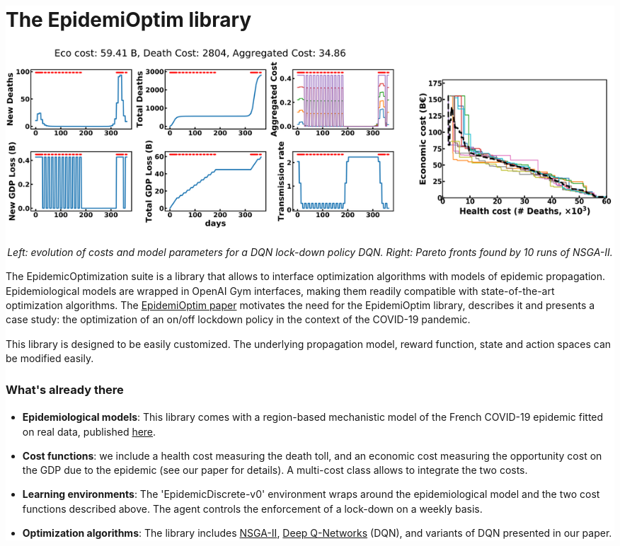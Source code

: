 # The EpidemiOptim library

<p align="center">
<img src="data/readme/readme.png" width="100%">
</p>
<p align="center">
 <em>Left: evolution of costs and model parameters for a DQN lock-down policy DQN. Right: Pareto fronts found by 10 runs of NSGA-II.</em>
</p>



The EpidemicOptimization suite is a library that allows to interface optimization algorithms with models of epidemic propagation. Epidemiological models are wrapped in OpenAI Gym interfaces, making them readily compatible with state-of-the-art optimization algorithms. The [EpidemiOptim paper](https://arxiv.org/pdf/2010.04452.pdf) motivates the need for the EpidemiOptim library, describes it and presents a case study: the optimization of an on/off lockdown policy in the context of the COVID-19 pandemic.

This library is designed to be easily customized. The underlying propagation model, reward function, state and action spaces can be modified easily.

### What's already there

* **Epidemiological models**: This library comes with a region-based mechanistic model of the French COVID-19 epidemic fitted on real data, published [here](https://www.medrxiv.org/content/medrxiv/early/2020/04/24/2020.04.21.20073536.full.pdf).

* **Cost functions**: we include a health cost measuring the death toll, and an economic cost measuring the opportunity cost on the GDP due to the epidemic (see our paper for 
details). A multi-cost class allows to integrate the two costs.

* **Learning environments**: The 'EpidemicDiscrete-v0' environment wraps around the epidemiological model and the two cost functions described above. The agent controls the 
enforcement of a lock-down on a weekly basis. 

* **Optimization algorithms**: The library includes [NSGA-II](https://ieeexplore.ieee.org/stamp/stamp.jsp?arnumber=996017), [Deep Q-Networks](https://www.datascienceassn.org/sites/default/files/Human-level%20Control%20Through\%20Deep%20Reinforcement%20Learning.pdf) (DQN), and variants of DQN presented in our paper. 
